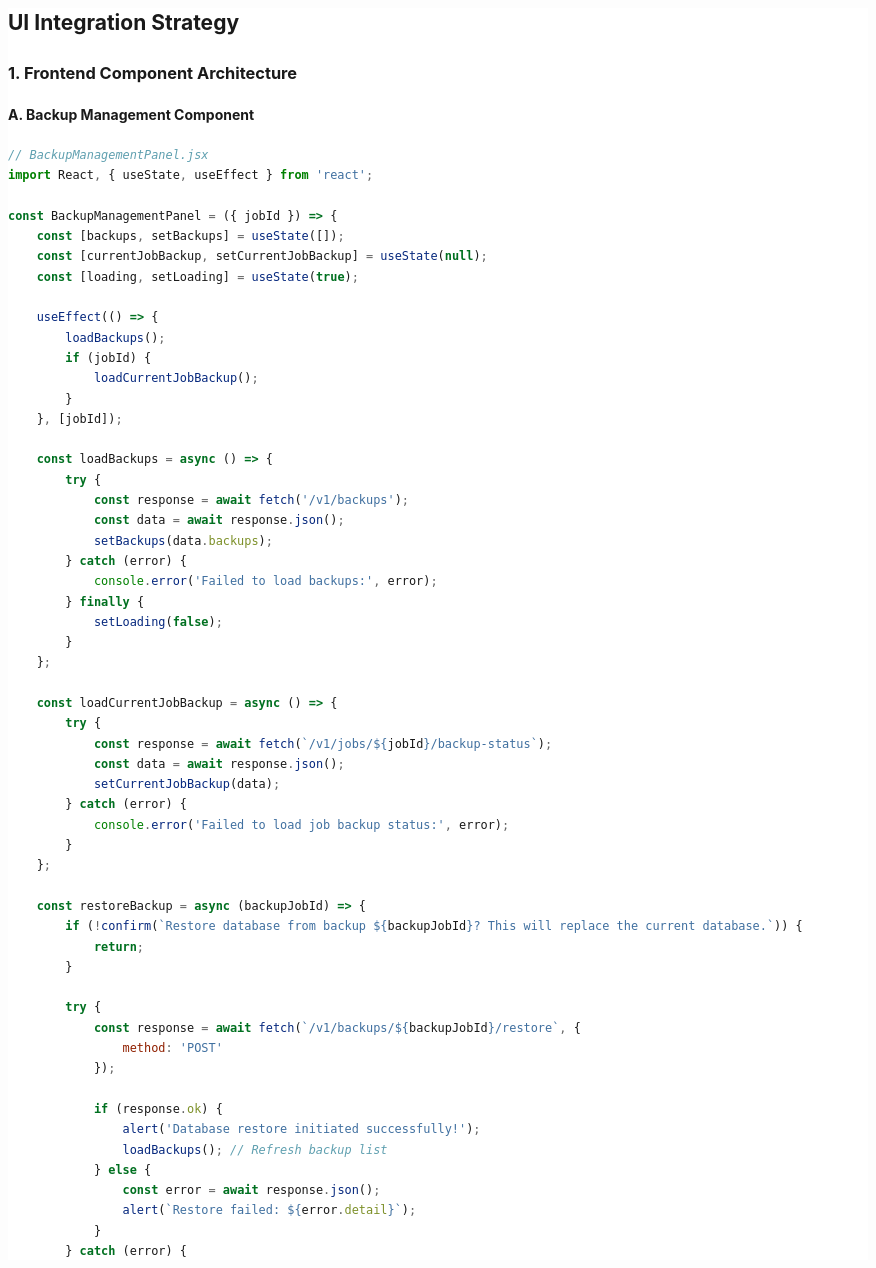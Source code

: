 ## UI Integration Strategy

### 1. Frontend Component Architecture

#### **A. Backup Management Component**

```javascript
// BackupManagementPanel.jsx
import React, { useState, useEffect } from 'react';

const BackupManagementPanel = ({ jobId }) => {
    const [backups, setBackups] = useState([]);
    const [currentJobBackup, setCurrentJobBackup] = useState(null);
    const [loading, setLoading] = useState(true);
    
    useEffect(() => {
        loadBackups();
        if (jobId) {
            loadCurrentJobBackup();
        }
    }, [jobId]);
    
    const loadBackups = async () => {
        try {
            const response = await fetch('/v1/backups');
            const data = await response.json();
            setBackups(data.backups);
        } catch (error) {
            console.error('Failed to load backups:', error);
        } finally {
            setLoading(false);
        }
    };
    
    const loadCurrentJobBackup = async () => {
        try {
            const response = await fetch(`/v1/jobs/${jobId}/backup-status`);
            const data = await response.json();
            setCurrentJobBackup(data);
        } catch (error) {
            console.error('Failed to load job backup status:', error);
        }
    };
    
    const restoreBackup = async (backupJobId) => {
        if (!confirm(`Restore database from backup ${backupJobId}? This will replace the current database.`)) {
            return;
        }
        
        try {
            const response = await fetch(`/v1/backups/${backupJobId}/restore`, {
                method: 'POST'
            });
            
            if (response.ok) {
                alert('Database restore initiated successfully!');
                loadBackups(); // Refresh backup list
            } else {
                const error = await response.json();
                alert(`Restore failed: ${error.detail}`);
            }
        } catch (error) {
```